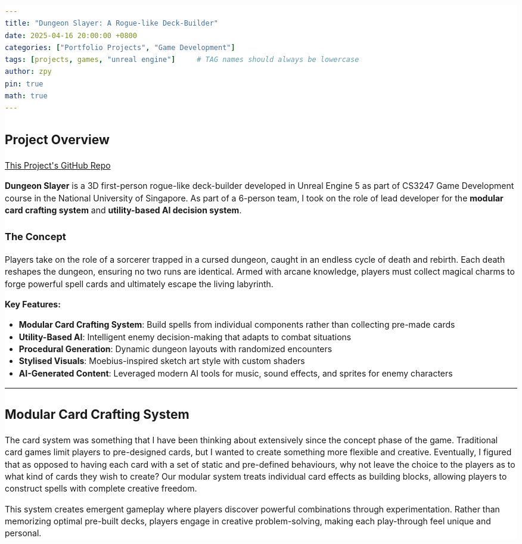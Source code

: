 ```yaml
---
title: "Dungeon Slayer: A Rogue-like Deck-Builder"
date: 2025-04-16 20:00:00 +0800
categories: ["Portfolio Projects", "Game Development"]
tags: [projects, games, "unreal engine"]     # TAG names should always be lowercase
author: zpy
pin: true
math: true
---
```


## Project Overview

[This Project's GitHub Repo](https://github.com/Z-Puyu/CS3247_Project)

**Dungeon Slayer** is a 3D first-person rogue-like deck-builder developed in Unreal Engine 5 as part of CS3247 Game Development course in the National University of Singapore. As part of a 6-person team, I took on the role of lead developer for the **modular card crafting system** and **utility-based AI decision system**.

### The Concept

Players take on the role of a sorcerer trapped in a cursed dungeon, caught in an endless cycle of death and rebirth. Each death reshapes the dungeon, ensuring no two runs are identical. Armed with arcane knowledge, players must collect magical charms to forge powerful spell cards and ultimately escape the living labyrinth.

**Key Features:**

- **Modular Card Crafting System**: Build spells from individual components rather than collecting pre-made cards
- **Utility-Based AI**: Intelligent enemy decision-making that adapts to combat situations
- **Procedural Generation**: Dynamic dungeon layouts with randomized encounters
- **Stylised Visuals**: Moebius-inspired sketch art style with custom shaders
- **AI-Generated Content**: Leveraged modern AI tools for music, sound effects, and sprites for enemy characters

---

## Modular Card Crafting System

The card system was something that I have been thinking about extensively since the concept phase of the game. Traditional card games limit players to pre-designed cards, but I wanted to create something more flexible and creative. Eventually, I figured that as opposed to having each card with a set of static and pre-defined behaviours, why not leave the choice to the players as to what kind of cards they wish to create? Our modular system treats individual card effects as building blocks, allowing players to construct spells with complete creative freedom.

This system creates emergent gameplay where players discover powerful combinations through experimentation. Rather than memorizing optimal pre-built decks, players engage in creative problem-solving, making each play-through feel unique and personal.
